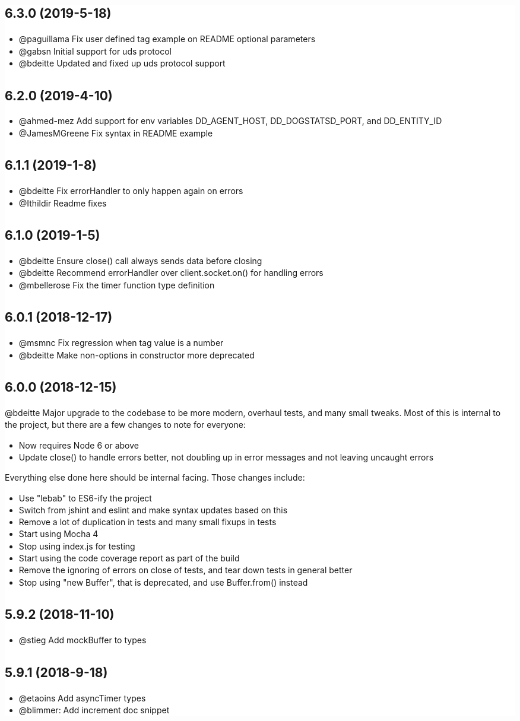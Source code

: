 ## 6.3.0 (2019-5-18)
* @paguillama Fix user defined tag example on README optional parameters
* @gabsn Initial support for uds protocol
* @bdeitte Updated and fixed up uds protocol support

## 6.2.0 (2019-4-10)
* @ahmed-mez Add support for env variables DD_AGENT_HOST,
DD_DOGSTATSD_PORT, and DD_ENTITY_ID
* @JamesMGreene Fix syntax in README example

## 6.1.1 (2019-1-8)
* @bdeitte Fix errorHandler to only happen again on errors
* @Ithildir Readme fixes

## 6.1.0 (2019-1-5)
* @bdeitte Ensure close() call always sends data before closing
* @bdeitte Recommend errorHandler over client.socket.on() for handling
errors
* @mbellerose Fix the timer function type definition

## 6.0.1 (2018-12-17)
* @msmnc Fix regression when tag value is a number
* @bdeitte Make non-options in constructor more deprecated

## 6.0.0 (2018-12-15)
@bdeitte Major upgrade to the codebase to be more modern,
overhaul tests, and many small tweaks.  Most of this is internal to
the project, but there are a few changes to note for everyone:
* Now requires Node 6 or above
* Update close() to handle errors better, not doubling up in error
messages and not leaving uncaught errors

Everything else done here should be internal facing.  Those changes
include:
* Use "lebab" to ES6-ify the project
* Switch from jshint and eslint and make syntax updates based on this
* Remove a lot of duplication in tests and many small fixups in tests
* Start using Mocha 4
* Stop using index.js for testing
* Start using the code coverage report as part of the build
* Remove the ignoring of errors on close of tests, and tear down tests in general better
* Stop using "new Buffer", that is deprecated, and use Buffer.from() instead

## 5.9.2 (2018-11-10)
* @stieg Add mockBuffer to types

## 5.9.1 (2018-9-18)
* @etaoins Add asyncTimer types
* @blimmer: Add increment doc snippet
